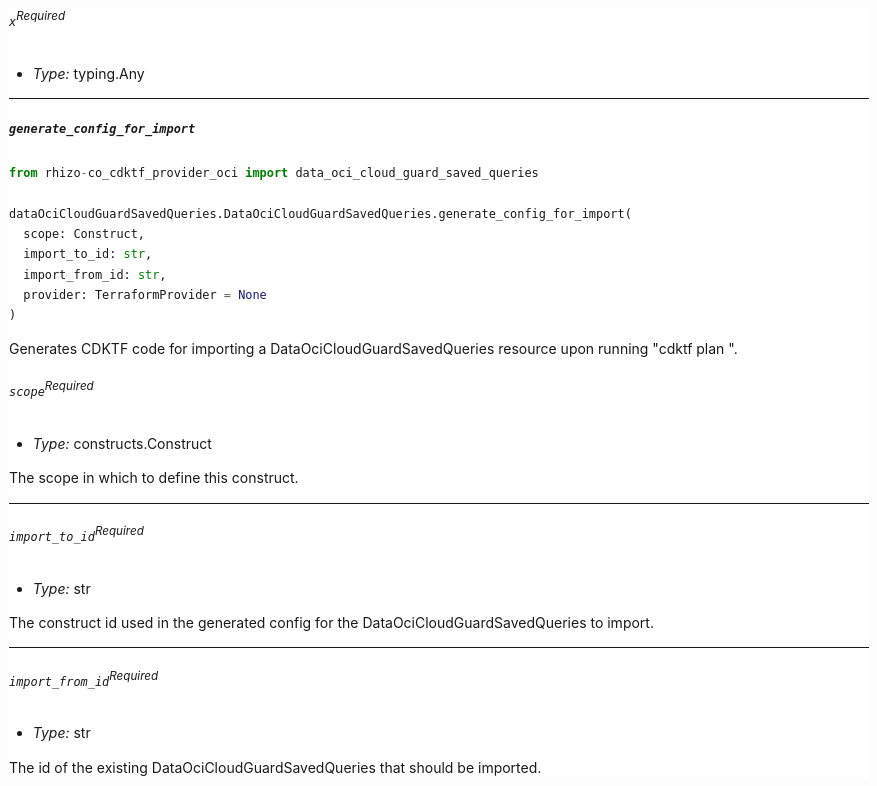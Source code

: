 ###### `x`<sup>Required</sup> <a name="x" id="rhizo-co-terraform-provider-oci.dataOciCloudGuardSavedQueries.DataOciCloudGuardSavedQueries.isTerraformDataSource.parameter.x"></a>

- *Type:* typing.Any

---

##### `generate_config_for_import` <a name="generate_config_for_import" id="rhizo-co-terraform-provider-oci.dataOciCloudGuardSavedQueries.DataOciCloudGuardSavedQueries.generateConfigForImport"></a>

```python
from rhizo-co_cdktf_provider_oci import data_oci_cloud_guard_saved_queries

dataOciCloudGuardSavedQueries.DataOciCloudGuardSavedQueries.generate_config_for_import(
  scope: Construct,
  import_to_id: str,
  import_from_id: str,
  provider: TerraformProvider = None
)
```

Generates CDKTF code for importing a DataOciCloudGuardSavedQueries resource upon running "cdktf plan <stack-name>".

###### `scope`<sup>Required</sup> <a name="scope" id="rhizo-co-terraform-provider-oci.dataOciCloudGuardSavedQueries.DataOciCloudGuardSavedQueries.generateConfigForImport.parameter.scope"></a>

- *Type:* constructs.Construct

The scope in which to define this construct.

---

###### `import_to_id`<sup>Required</sup> <a name="import_to_id" id="rhizo-co-terraform-provider-oci.dataOciCloudGuardSavedQueries.DataOciCloudGuardSavedQueries.generateConfigForImport.parameter.importToId"></a>

- *Type:* str

The construct id used in the generated config for the DataOciCloudGuardSavedQueries to import.

---

###### `import_from_id`<sup>Required</sup> <a name="import_from_id" id="rhizo-co-terraform-provider-oci.dataOciCloudGuardSavedQueries.DataOciCloudGuardSavedQueries.generateConfigForImport.parameter.importFromId"></a>

- *Type:* str

The id of the existing DataOciCloudGuardSavedQueries that should be imported.
